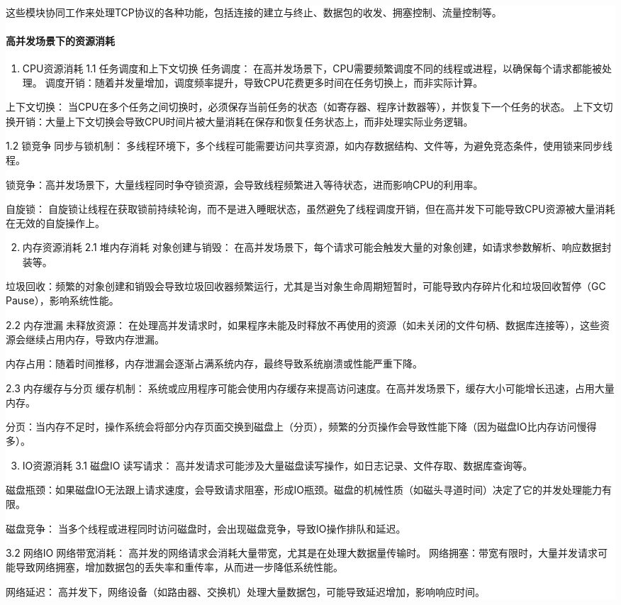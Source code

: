 这些模块协同工作来处理TCP协议的各种功能，包括连接的建立与终止、数据包的收发、拥塞控制、流量控制等。


#### 高并发场景下的资源消耗
1. CPU资源消耗
1.1 任务调度和上下文切换
任务调度：
在高并发场景下，CPU需要频繁调度不同的线程或进程，以确保每个请求都能被处理。
调度开销：随着并发量增加，调度频率提升，导致CPU花费更多时间在任务切换上，而非实际计算。

上下文切换：
当CPU在多个任务之间切换时，必须保存当前任务的状态（如寄存器、程序计数器等），并恢复下一个任务的状态。
上下文切换开销：大量上下文切换会导致CPU时间片被大量消耗在保存和恢复任务状态上，而非处理实际业务逻辑。

1.2 锁竞争
同步与锁机制：
多线程环境下，多个线程可能需要访问共享资源，如内存数据结构、文件等，为避免竞态条件，使用锁来同步线程。

锁竞争：高并发场景下，大量线程同时争夺锁资源，会导致线程频繁进入等待状态，进而影响CPU的利用率。

自旋锁：
自旋锁让线程在获取锁前持续轮询，而不是进入睡眠状态，虽然避免了线程调度开销，但在高并发下可能导致CPU资源被大量消耗在无效的自旋操作上。

2. 内存资源消耗
2.1 堆内存消耗
对象创建与销毁：
在高并发场景下，每个请求可能会触发大量的对象创建，如请求参数解析、响应数据封装等。

垃圾回收：频繁的对象创建和销毁会导致垃圾回收器频繁运行，尤其是当对象生命周期短暂时，可能导致内存碎片化和垃圾回收暂停（GC Pause），影响系统性能。

2.2 内存泄漏
未释放资源：
在处理高并发请求时，如果程序未能及时释放不再使用的资源（如未关闭的文件句柄、数据库连接等），这些资源会继续占用内存，导致内存泄漏。

内存占用：随着时间推移，内存泄漏会逐渐占满系统内存，最终导致系统崩溃或性能严重下降。

2.3 内存缓存与分页
缓存机制：
系统或应用程序可能会使用内存缓存来提高访问速度。在高并发场景下，缓存大小可能增长迅速，占用大量内存。

分页：当内存不足时，操作系统会将部分内存页面交换到磁盘上（分页），频繁的分页操作会导致性能下降（因为磁盘IO比内存访问慢得多）。

3. IO资源消耗
3.1 磁盘IO
读写请求：
高并发请求可能涉及大量磁盘读写操作，如日志记录、文件存取、数据库查询等。

磁盘瓶颈：如果磁盘IO无法跟上请求速度，会导致请求阻塞，形成IO瓶颈。磁盘的机械性质（如磁头寻道时间）决定了它的并发处理能力有限。

磁盘竞争：
当多个线程或进程同时访问磁盘时，会出现磁盘竞争，导致IO操作排队和延迟。

3.2 网络IO
网络带宽消耗：
高并发的网络请求会消耗大量带宽，尤其是在处理大数据量传输时。
网络拥塞：带宽有限时，大量并发请求可能导致网络拥塞，增加数据包的丢失率和重传率，从而进一步降低系统性能。

网络延迟：
高并发下，网络设备（如路由器、交换机）处理大量数据包，可能导致延迟增加，影响响应时间。
